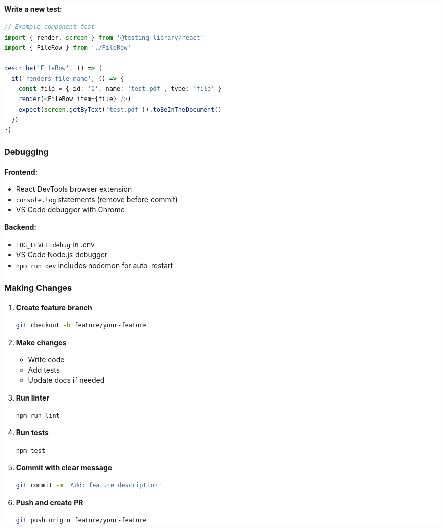 **Write a new test:**
```typescript
// Example component test
import { render, screen } from '@testing-library/react'
import { FileRow } from './FileRow'

describe('FileRow', () => {
  it('renders file name', () => {
    const file = { id: '1', name: 'test.pdf', type: 'file' }
    render(<FileRow item={file} />)
    expect(screen.getByText('test.pdf')).toBeInTheDocument()
  })
})
```

### Debugging

**Frontend:**
- React DevTools browser extension
- `console.log` statements (remove before commit)
- VS Code debugger with Chrome

**Backend:**
- `LOG_LEVEL=debug` in .env
- VS Code Node.js debugger
- `npm run dev` includes nodemon for auto-restart

### Making Changes

1. **Create feature branch**
   ```bash
   git checkout -b feature/your-feature
   ```

2. **Make changes**
   - Write code
   - Add tests
   - Update docs if needed

3. **Run linter**
   ```bash
   npm run lint
   ```

4. **Run tests**
   ```bash
   npm test
   ```

5. **Commit with clear message**
   ```bash
   git commit -m "Add: feature description"
   ```

6. **Push and create PR**
   ```bash
   git push origin feature/your-feature
   ```
